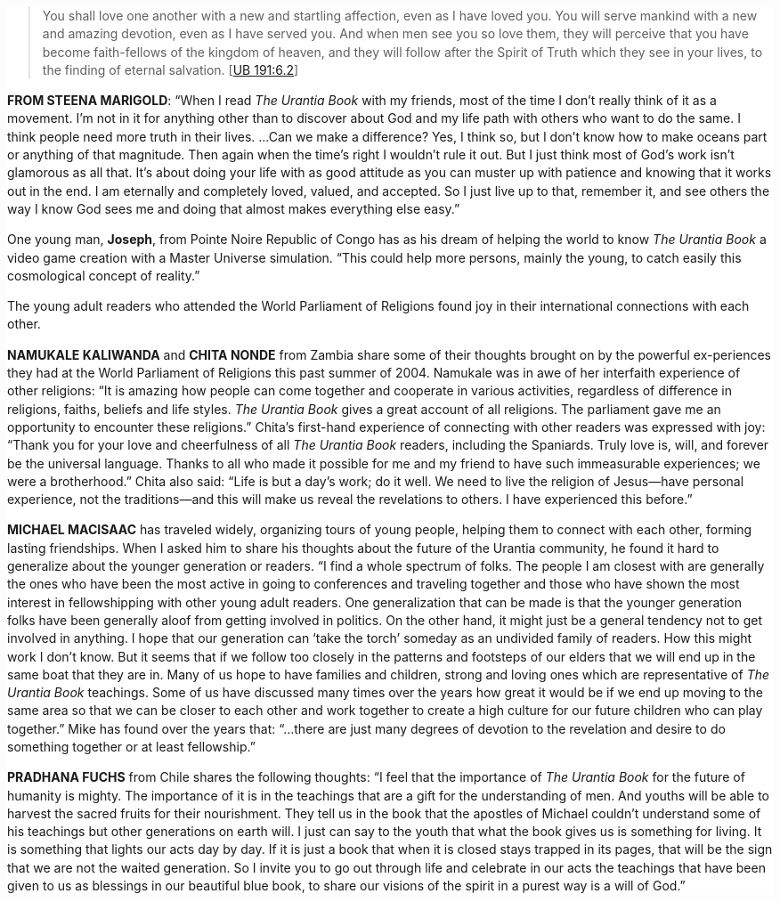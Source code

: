 > You shall love one another with a new and startling affection, even as I have loved you. You will serve mankind with a new and amazing devotion, even as I have served you. And when men see you so love them, they will perceive that you have become faith-fellows of the kingdom of heaven, and they will follow after the Spirit of Truth which they see in your lives, to the finding of eternal salvation. [[UB 191:6.2](/en/The_Urantia_Book/191#p6_2)]

**FROM STEENA MARIGOLD**: “When I read _The Urantia Book_ with my friends, most of the time I don’t really think of it as a movement. I’m not in it for anything other than to discover about God and my life path with others who want to do the same. I think people need more truth in their lives. ...Can we make a difference? Yes, I think so, but I don’t know how to make oceans part or anything of that magnitude. Then again when the time’s right I wouldn’t rule it out. But I just think most of God’s work isn’t glamorous as all that. It’s about doing your life with as good attitude as you can muster up with patience and knowing that it works out in the end. I am eternally and completely loved, valued, and accepted. So I just live up to that, remember it, and see others the way I know God sees me and doing that almost makes everything else easy.”

One young man, **Joseph**, from Pointe Noire Republic of Congo has as his dream of helping the world to know _The Urantia Book_ a video game creation with a Master Universe simulation. “This could help more persons, mainly the young, to catch easily this cosmological concept of reality.”

The young adult readers who attended the World Parliament of Religions found joy in their international connections with each other.

**NAMUKALE KALIWANDA** and **CHITA NONDE** from Zambia share some of their thoughts brought on by the powerful ex-periences they had at the World Parliament of Religions this past summer of 2004. Namukale was in awe of her interfaith experience of other religions: “It is amazing how people can come together and cooperate in various activities, regardless of difference in religions, faiths, beliefs and life styles. _The Urantia Book_ gives a great account of all religions. The parliament gave me an opportunity to encounter these religions.” Chita’s first-hand experience of connecting with other readers was expressed with joy: “Thank you for your love and cheerfulness of all _The Urantia Book_ readers, including the Spaniards. Truly love is, will, and forever be the universal language. Thanks to all who made it possible for me and my friend to have such immeasurable experiences; we were a brotherhood.” Chita also said: “Life is but a day’s work; do it well. We need to live the religion of Jesus—have personal experience, not the traditions—and this will make us reveal the revelations to others. I have experienced this before.”

**MICHAEL MACISAAC** has traveled widely, organizing tours of young people, helping them to connect with each other, forming lasting friendships. When I asked him to share his thoughts about the future of the Urantia community, he found it hard to generalize about the younger generation or readers. “I find a whole spectrum of folks. The people I am closest with are generally the ones who have been the most active in going to conferences and traveling together and those who have shown the most interest in fellowshipping with other young adult readers. One generalization that can be made is that the younger generation folks have been generally aloof from getting involved in politics. On the other hand, it might just be a general tendency not to get involved in anything. I hope that our generation can ‘take the torch’ someday as an undivided family of readers. How this might work I don’t know. But it seems that if we follow too closely in the patterns and footsteps of our elders that we will end up in the same boat that they are in. Many of us hope to have families and children, strong and loving ones which are representative of _The Urantia Book_ teachings. Some of us have discussed many times over the years how great it would be if we end up moving to the same area so that we can be closer to each other and work together to create a high culture for our future children who can play together.” Mike has found over the years that: “...there are just many degrees of devotion to the revelation and desire to do something together or at least fellowship.”

**PRADHANA FUCHS** from Chile shares the following thoughts: “I feel that the importance of _The Urantia Book_ for the future of humanity is mighty. The importance of it is in the teachings that are a gift for the understanding of men. And youths will be able to harvest the sacred fruits for their nourishment. They tell us in the book that the apostles of Michael couldn’t understand some of his teachings but other generations on earth will. I just can say to the youth that what the book gives us is something for living. It is something that lights our acts day by day. If it is just a book that when it is closed stays trapped in its pages, that will be the sign that we are not the waited generation. So I invite you to go out through life and celebrate in our acts the teachings that have been given to us as blessings in our beautiful blue book, to share our visions of the spirit in a purest way is a will of God.”
